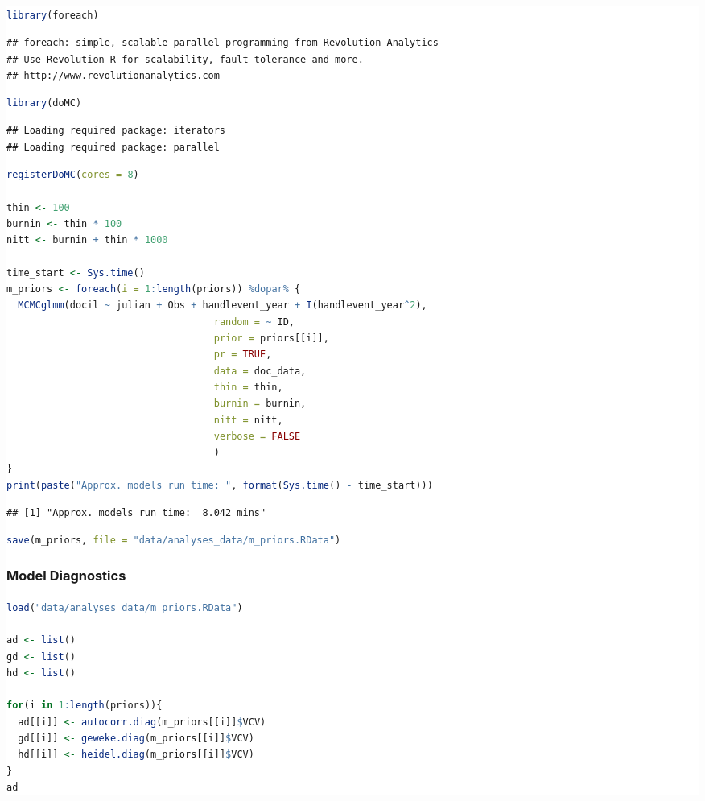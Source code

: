 
```r
library(foreach)
```

```
## foreach: simple, scalable parallel programming from Revolution Analytics
## Use Revolution R for scalability, fault tolerance and more.
## http://www.revolutionanalytics.com
```

```r
library(doMC)
```

```
## Loading required package: iterators
## Loading required package: parallel
```

```r
registerDoMC(cores = 8)

thin <- 100
burnin <- thin * 100
nitt <- burnin + thin * 1000

time_start <- Sys.time()
m_priors <- foreach(i = 1:length(priors)) %dopar% {
  MCMCglmm(docil ~ julian + Obs + handlevent_year + I(handlevent_year^2),
  									random = ~ ID,
  									prior = priors[[i]],
  									pr = TRUE,
  									data = doc_data,
  									thin = thin,
  									burnin = burnin,
  									nitt = nitt,
  									verbose = FALSE
  									)
}
print(paste("Approx. models run time: ", format(Sys.time() - time_start)))
```

```
## [1] "Approx. models run time:  8.042 mins"
```

```r
save(m_priors, file = "data/analyses_data/m_priors.RData")
```

### Model Diagnostics

```r
load("data/analyses_data/m_priors.RData")

ad <- list()
gd <- list()
hd <- list()

for(i in 1:length(priors)){
  ad[[i]] <- autocorr.diag(m_priors[[i]]$VCV)
  gd[[i]] <- geweke.diag(m_priors[[i]]$VCV)
  hd[[i]] <- heidel.diag(m_priors[[i]]$VCV)  
}
ad
```
